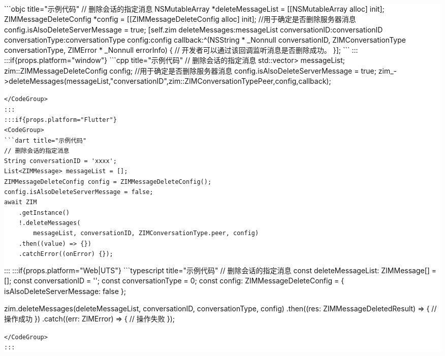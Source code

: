 <CodeGroup>
```objc title="示例代码"
// 删除会话的指定消息
NSMutableArray *deleteMessageList = [[NSMutableArray alloc] init];
ZIMMessageDeleteConfig *config = [[ZIMMessageDeleteConfig alloc] init];
//用于确定是否删除服务器消息
config.isAlsoDeleteServerMessage = true;
[self.zim deleteMessages:messageList conversationID:conversationID conversationType:conversationType config:config callback:^(NSString * _Nonnull conversationID, ZIMConversationType conversationType, ZIMError * _Nonnull errorInfo) {
    // 开发者可以通过该回调监听消息是否删除成功。
}];
```
</CodeGroup>
:::
:::if{props.platform="window"}
<CodeGroup>
```cpp title="示例代码"
// 删除会话的指定消息
std::vector<std::shared_ptr<ZIMMessage>> messageList;
zim::ZIMMessageDeleteConfig config;
//用于确定是否删除服务器消息
config.isAlsoDeleteServerMessage = true;
zim_->deleteMessages(messageList,"conversationID",zim::ZIMConversationTypePeer,config,callback);

```
</CodeGroup>
:::
:::if{props.platform="Flutter"}
<CodeGroup>
```dart title="示例代码"
// 删除会话的指定消息
String conversationID = 'xxxx';
List<ZIMMessage> messageList = [];
ZIMMessageDeleteConfig config = ZIMMessageDeleteConfig();
config.isAlsoDeleteServerMessage = false;
await ZIM
    .getInstance()
    !.deleteMessages(
        messageList, conversationID, ZIMConversationType.peer, config)
    .then((value) => {})
    .catchError((onError) {});
```

</CodeGroup>
:::
:::if{props.platform="Web|UTS"}
<CodeGroup>
```typescript title="示例代码"
// 删除会话的指定消息
const deleteMessageList: ZIMMessage[] = [];
const conversationID = '';
const conversationType = 0;
const config: ZIMMessageDeleteConfig = { isAlsoDeleteServerMessage: false };

zim.deleteMessages(deleteMessageList, conversationID, conversationType, config)
    .then((res: ZIMMessageDeletedResult) => {
        // 操作成功
    })
    .catch((err: ZIMError) => {
        // 操作失败
    });
```
</CodeGroup>
:::
